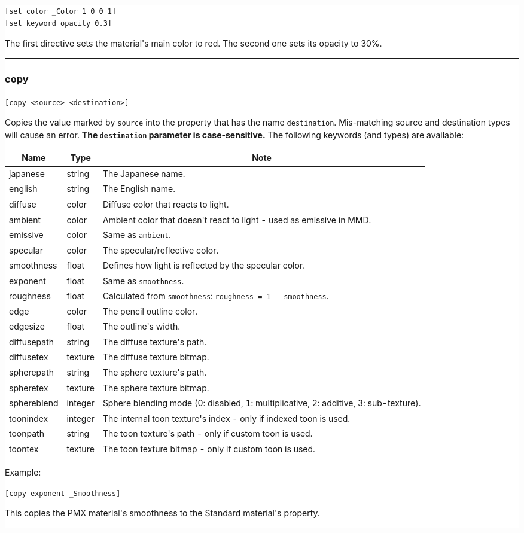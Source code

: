 	[set color _Color 1 0 0 1]
    [set keyword opacity 0.3]
    
The first directive sets the material's main color to red. The second one sets its opacity to 30%.

---
### **copy**
	[copy <source> <destination>]
Copies the value marked by `source` into the property that has the name `destination`. Mis-matching source and destination types will cause an error. **The `destination` parameter is case-sensitive.** The following keywords (and types) are available:

|Name|Type|Note
|---|---|---
|japanese|string|The Japanese name.
|english|string|The English name.
|diffuse|color|Diffuse color that reacts to light.
|ambient|color|Ambient color that doesn't react to light - used as emissive in MMD.
|emissive|color|Same as `ambient`.
|specular|color|The specular/reflective color.
|smoothness|float|Defines how light is reflected by the specular color.
|exponent|float|Same as `smoothness`.
|roughness|float|Calculated from `smoothness`: `roughness = 1 - smoothness`.
|edge|color|The pencil outline color.
|edgesize|float|The outline's width.
|diffusepath|string|The diffuse texture's path.
|diffusetex|texture|The diffuse texture bitmap.
|spherepath|string|The sphere texture's path.
|spheretex|texture|The sphere texture bitmap.
|sphereblend|integer|Sphere blending mode (0: disabled, 1: multiplicative, 2: additive, 3: sub-texture).
|toonindex|integer|The internal toon texture's index - only if indexed toon is used.
|toonpath|string|The toon texture's path - only if custom toon is used.
|toontex|texture|The toon texture bitmap - only if custom toon is used.

Example:

	[copy exponent _Smoothness]

This copies the PMX material's smoothness to the Standard material's property.

---